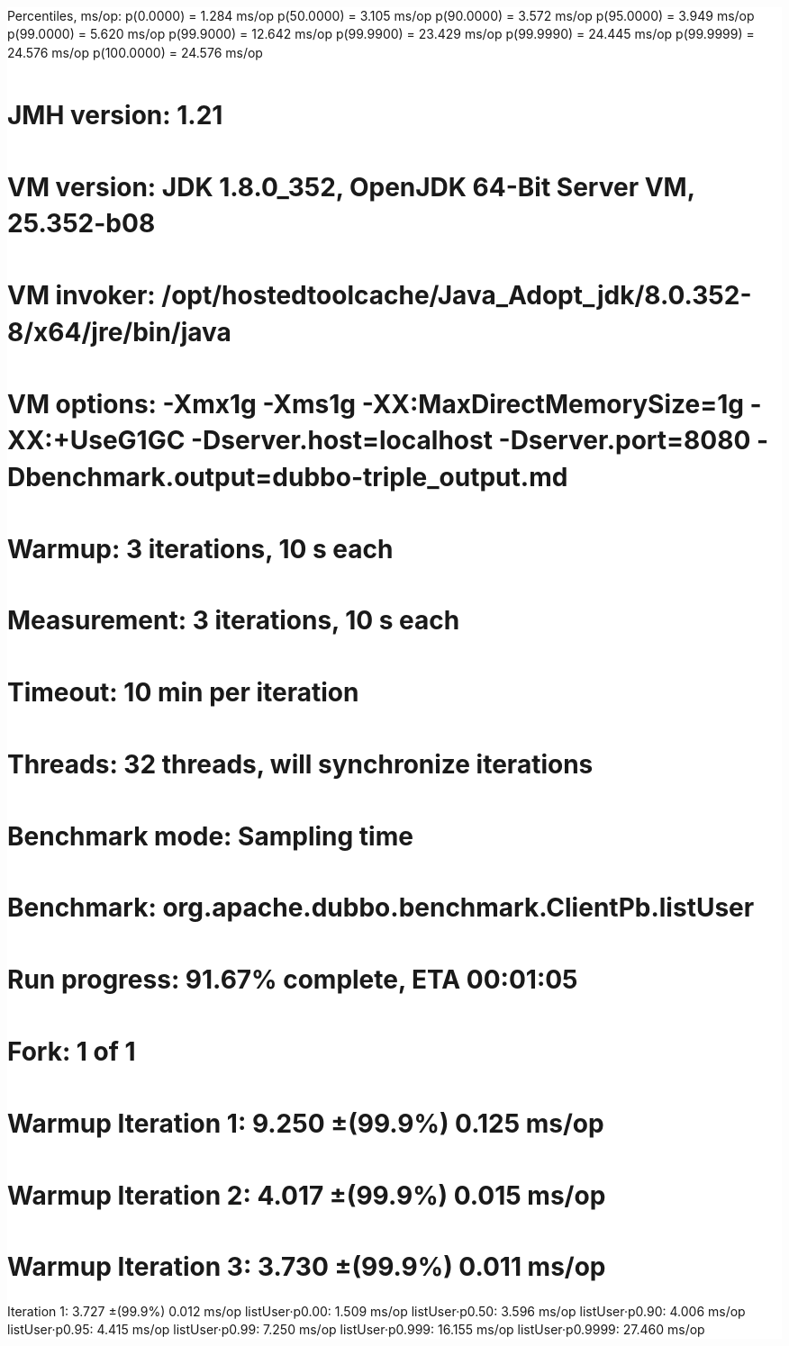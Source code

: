   Percentiles, ms/op:
      p(0.0000) =      1.284 ms/op
     p(50.0000) =      3.105 ms/op
     p(90.0000) =      3.572 ms/op
     p(95.0000) =      3.949 ms/op
     p(99.0000) =      5.620 ms/op
     p(99.9000) =     12.642 ms/op
     p(99.9900) =     23.429 ms/op
     p(99.9990) =     24.445 ms/op
     p(99.9999) =     24.576 ms/op
    p(100.0000) =     24.576 ms/op


# JMH version: 1.21
# VM version: JDK 1.8.0_352, OpenJDK 64-Bit Server VM, 25.352-b08
# VM invoker: /opt/hostedtoolcache/Java_Adopt_jdk/8.0.352-8/x64/jre/bin/java
# VM options: -Xmx1g -Xms1g -XX:MaxDirectMemorySize=1g -XX:+UseG1GC -Dserver.host=localhost -Dserver.port=8080 -Dbenchmark.output=dubbo-triple_output.md
# Warmup: 3 iterations, 10 s each
# Measurement: 3 iterations, 10 s each
# Timeout: 10 min per iteration
# Threads: 32 threads, will synchronize iterations
# Benchmark mode: Sampling time
# Benchmark: org.apache.dubbo.benchmark.ClientPb.listUser

# Run progress: 91.67% complete, ETA 00:01:05
# Fork: 1 of 1
# Warmup Iteration   1: 9.250 ±(99.9%) 0.125 ms/op
# Warmup Iteration   2: 4.017 ±(99.9%) 0.015 ms/op
# Warmup Iteration   3: 3.730 ±(99.9%) 0.011 ms/op
Iteration   1: 3.727 ±(99.9%) 0.012 ms/op
                 listUser·p0.00:   1.509 ms/op
                 listUser·p0.50:   3.596 ms/op
                 listUser·p0.90:   4.006 ms/op
                 listUser·p0.95:   4.415 ms/op
                 listUser·p0.99:   7.250 ms/op
                 listUser·p0.999:  16.155 ms/op
                 listUser·p0.9999: 27.460 ms/op